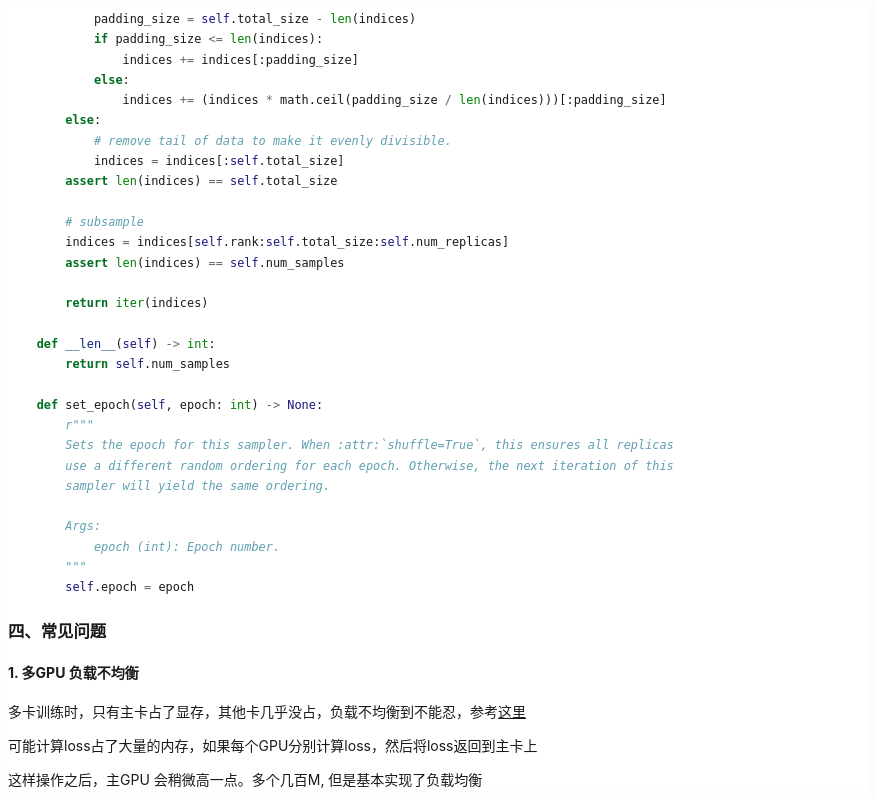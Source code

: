 ```python
            padding_size = self.total_size - len(indices)
            if padding_size <= len(indices):
                indices += indices[:padding_size]
            else:
                indices += (indices * math.ceil(padding_size / len(indices)))[:padding_size]
        else:
            # remove tail of data to make it evenly divisible.
            indices = indices[:self.total_size]
        assert len(indices) == self.total_size

        # subsample
        indices = indices[self.rank:self.total_size:self.num_replicas]
        assert len(indices) == self.num_samples

        return iter(indices)

    def __len__(self) -> int:
        return self.num_samples

    def set_epoch(self, epoch: int) -> None:
        r"""
        Sets the epoch for this sampler. When :attr:`shuffle=True`, this ensures all replicas
        use a different random ordering for each epoch. Otherwise, the next iteration of this
        sampler will yield the same ordering.

        Args:
            epoch (int): Epoch number.
        """
        self.epoch = epoch
```

### 四、常见问题

#### 1. 多GPU 负载不均衡

多卡训练时，只有主卡占了显存，其他卡几乎没占，负载不均衡到不能忍，参考[这里](https://discuss.pytorch.org/t/dataparallel-imbalanced-memory-usage/22551/20)

可能计算loss占了大量的内存，如果每个GPU分别计算loss，然后将loss返回到主卡上

这样操作之后，主GPU 会稍微高一点。多个几百M, 但是基本实现了负载均衡
